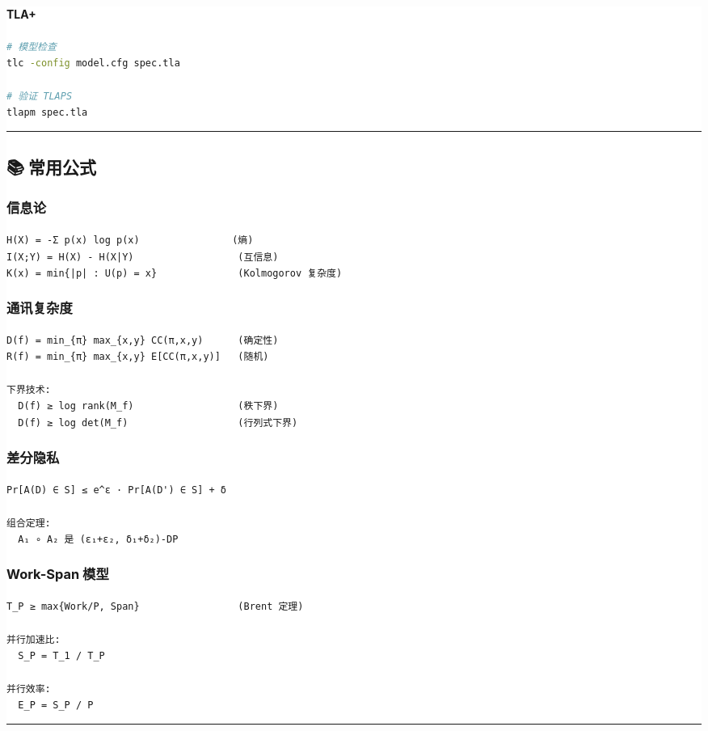 #### TLA+

```bash
# 模型检查
tlc -config model.cfg spec.tla

# 验证 TLAPS
tlapm spec.tla
```

---

## 📚 常用公式

### 信息论

```text
H(X) = -Σ p(x) log p(x)                (熵)
I(X;Y) = H(X) - H(X|Y)                  (互信息)
K(x) = min{|p| : U(p) = x}              (Kolmogorov 复杂度)
```

### 通讯复杂度

```text
D(f) = min_{π} max_{x,y} CC(π,x,y)      (确定性)
R(f) = min_{π} max_{x,y} E[CC(π,x,y)]   (随机)

下界技术:
  D(f) ≥ log rank(M_f)                  (秩下界)
  D(f) ≥ log det(M_f)                   (行列式下界)
```

### 差分隐私

```text
Pr[A(D) ∈ S] ≤ e^ε · Pr[A(D') ∈ S] + δ

组合定理:
  A₁ ∘ A₂ 是 (ε₁+ε₂, δ₁+δ₂)-DP
```

### Work-Span 模型

```text
T_P ≥ max{Work/P, Span}                 (Brent 定理)

并行加速比:
  S_P = T_1 / T_P

并行效率:
  E_P = S_P / P
```

---